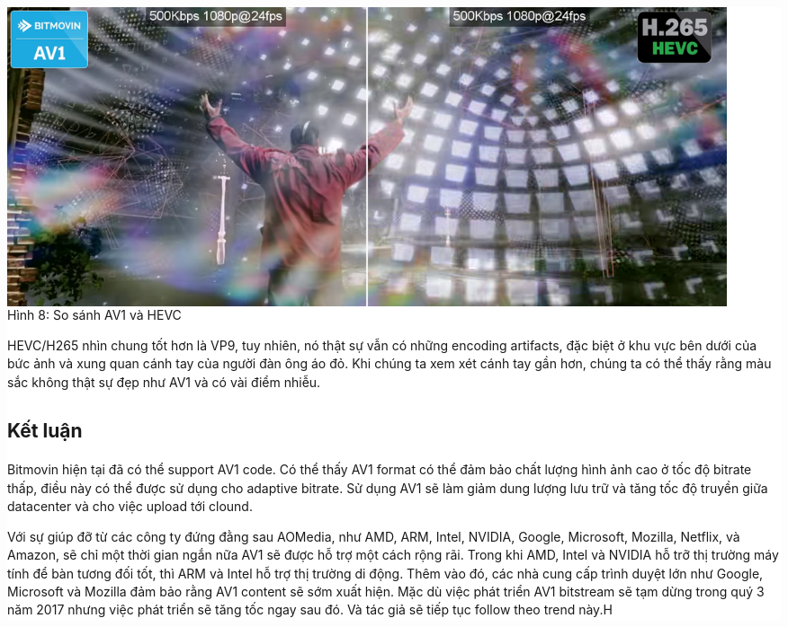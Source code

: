 <div class="imgcap">
 <img src ="/img/av1-vs-hevc.jpg" align = "center" width = "800">
 <div class = "thecap"> Hình 8: So sánh AV1 và HEVC </div>
</div>

HEVC/H265 nhìn chung tốt hơn là VP9, tuy nhiên, nó thật sự vẫn có những encoding artifacts, đặc biệt ở khu vực bên dưới của bức ảnh và xung quan cánh tay của người đàn ông áo đỏ. Khi chúng ta xem xét cánh tay gần hơn, chúng ta có thể thấy rằng màu sắc không thật sự đẹp như AV1 và có vài điểm nhiễu.

## Kết luận
Bitmovin hiện tại đã có thể support AV1 code. Có thể thấy AV1 format có thể đảm bảo chất lượng hình ảnh cao ở tốc độ bitrate thấp, điều này có thể được sử dụng cho adaptive bitrate. Sử dụng AV1 sẽ làm giảm dung lượng lưu trữ và tăng tốc độ truyền giữa datacenter và cho việc upload tới clound.

Với sự giúp đỡ từ các công ty đứng đằng sau AOMedia, như AMD, ARM, Intel, NVIDIA, Google, Microsoft, Mozilla, Netflix, và Amazon, sẽ chỉ một thời gian ngắn nữa AV1 sẽ được hỗ trợ một cách rộng rãi. Trong khi AMD, Intel và NVIDIA hỗ trỡ thị trường máy tính để bàn tương đối tốt, thì ARM và Intel hỗ trợ thị trường di động. Thêm vào đó, các nhà cung cấp trình duyệt lớn như Google, Microsoft và Mozilla đảm bảo rằng AV1 content sẽ sớm xuất hiện. Mặc dù việc phát triển AV1 bitstream sẽ tạm dừng trong quý 3 năm 2017 nhưng việc phát triển sẽ tăng tốc ngay sau đó. Và tác giả sẽ tiếp tục follow theo trend này.H